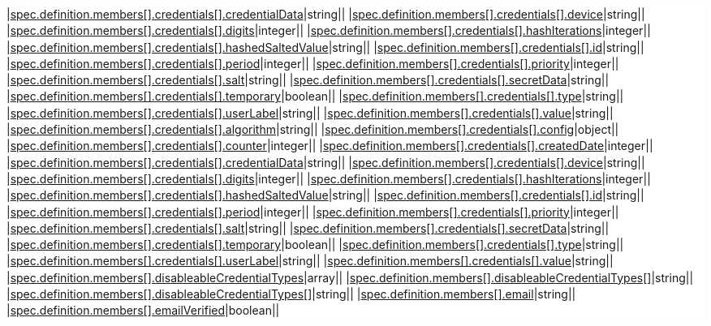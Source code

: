 |[spec.definition.members[].credentials[].credentialData](#specdefinitionmemberscredentialscredentialdata)|string||
|[spec.definition.members[].credentials[].device](#specdefinitionmemberscredentialsdevice)|string||
|[spec.definition.members[].credentials[].digits](#specdefinitionmemberscredentialsdigits)|integer||
|[spec.definition.members[].credentials[].hashIterations](#specdefinitionmemberscredentialshashiterations)|integer||
|[spec.definition.members[].credentials[].hashedSaltedValue](#specdefinitionmemberscredentialshashedsaltedvalue)|string||
|[spec.definition.members[].credentials[].id](#specdefinitionmemberscredentialsid)|string||
|[spec.definition.members[].credentials[].period](#specdefinitionmemberscredentialsperiod)|integer||
|[spec.definition.members[].credentials[].priority](#specdefinitionmemberscredentialspriority)|integer||
|[spec.definition.members[].credentials[].salt](#specdefinitionmemberscredentialssalt)|string||
|[spec.definition.members[].credentials[].secretData](#specdefinitionmemberscredentialssecretdata)|string||
|[spec.definition.members[].credentials[].temporary](#specdefinitionmemberscredentialstemporary)|boolean||
|[spec.definition.members[].credentials[].type](#specdefinitionmemberscredentialstype)|string||
|[spec.definition.members[].credentials[].userLabel](#specdefinitionmemberscredentialsuserlabel)|string||
|[spec.definition.members[].credentials[].value](#specdefinitionmemberscredentialsvalue)|string||
|[spec.definition.members[].credentials[].algorithm](#specdefinitionmemberscredentialsalgorithm)|string||
|[spec.definition.members[].credentials[].config](#specdefinitionmemberscredentialsconfig)|object||
|[spec.definition.members[].credentials[].counter](#specdefinitionmemberscredentialscounter)|integer||
|[spec.definition.members[].credentials[].createdDate](#specdefinitionmemberscredentialscreateddate)|integer||
|[spec.definition.members[].credentials[].credentialData](#specdefinitionmemberscredentialscredentialdata)|string||
|[spec.definition.members[].credentials[].device](#specdefinitionmemberscredentialsdevice)|string||
|[spec.definition.members[].credentials[].digits](#specdefinitionmemberscredentialsdigits)|integer||
|[spec.definition.members[].credentials[].hashIterations](#specdefinitionmemberscredentialshashiterations)|integer||
|[spec.definition.members[].credentials[].hashedSaltedValue](#specdefinitionmemberscredentialshashedsaltedvalue)|string||
|[spec.definition.members[].credentials[].id](#specdefinitionmemberscredentialsid)|string||
|[spec.definition.members[].credentials[].period](#specdefinitionmemberscredentialsperiod)|integer||
|[spec.definition.members[].credentials[].priority](#specdefinitionmemberscredentialspriority)|integer||
|[spec.definition.members[].credentials[].salt](#specdefinitionmemberscredentialssalt)|string||
|[spec.definition.members[].credentials[].secretData](#specdefinitionmemberscredentialssecretdata)|string||
|[spec.definition.members[].credentials[].temporary](#specdefinitionmemberscredentialstemporary)|boolean||
|[spec.definition.members[].credentials[].type](#specdefinitionmemberscredentialstype)|string||
|[spec.definition.members[].credentials[].userLabel](#specdefinitionmemberscredentialsuserlabel)|string||
|[spec.definition.members[].credentials[].value](#specdefinitionmemberscredentialsvalue)|string||
|[spec.definition.members[].disableableCredentialTypes](#specdefinitionmembersdisableablecredentialtypes)|array||
|[spec.definition.members[].disableableCredentialTypes[]](#specdefinitionmembersdisableablecredentialtypes)|string||
|[spec.definition.members[].disableableCredentialTypes[]](#specdefinitionmembersdisableablecredentialtypes)|string||
|[spec.definition.members[].email](#specdefinitionmembersemail)|string||
|[spec.definition.members[].emailVerified](#specdefinitionmembersemailverified)|boolean||